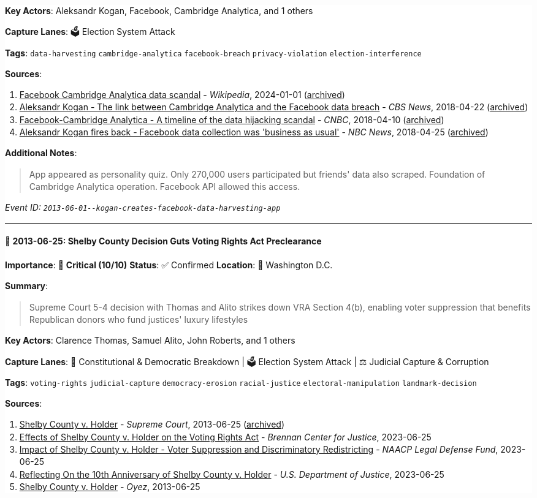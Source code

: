 **Key Actors**: Aleksandr Kogan, Facebook, Cambridge Analytica, and 1 others

**Capture Lanes**: 🗳️ Election System Attack

**Tags**: `data-harvesting` `cambridge-analytica` `facebook-breach` `privacy-violation` `election-interference`

**Sources**:
1. [Facebook Cambridge Analytica data scandal](https://en.wikipedia.org/wiki/Facebook–Cambridge_Analytica_data_scandal) - *Wikipedia*, 2024-01-01 ([archived](https://web.archive.org/web/20240101000000/https://en.wikipedia.org/wiki/Facebook–Cambridge_Analytica_data_scandal))
2. [Aleksandr Kogan - The link between Cambridge Analytica and the Facebook data breach](https://www.cbsnews.com/news/aleksandr-kogan-the-link-between-cambridge-analytica-and-facebook-60-minutes/) - *CBS News*, 2018-04-22 ([archived](https://web.archive.org/web/20180422000000/https://www.cbsnews.com/news/aleksandr-kogan-the-link-between-cambridge-analytica-and-facebook-60-minutes/))
3. [Facebook-Cambridge Analytica - A timeline of the data hijacking scandal](https://www.cnbc.com/2018/04/10/facebook-cambridge-analytica-a-timeline-of-the-data-hijacking-scandal.html) - *CNBC*, 2018-04-10 ([archived](https://web.archive.org/web/20180410000000/https://www.cnbc.com/2018/04/10/facebook-cambridge-analytica-a-timeline-of-the-data-hijacking-scandal.html))
4. [Aleksandr Kogan fires back - Facebook data collection was 'business as usual'](https://www.nbcnews.com/tech/social-media/business-usual-aleksandr-kogan-fires-back-facebook-over-cambridge-analytica-n868321) - *NBC News*, 2018-04-25 ([archived](https://web.archive.org/web/20180425000000/https://www.nbcnews.com/tech/social-media/business-usual-aleksandr-kogan-fires-back-facebook-over-cambridge-analytica-n868321))

**Additional Notes**:
> App appeared as personality quiz. Only 270,000 users participated but friends' data also scraped. Foundation of Cambridge Analytica operation. Facebook API allowed this access.

*Event ID: `2013-06-01--kogan-creates-facebook-data-harvesting-app`*

---

#### 📌 2013-06-25: Shelby County Decision Guts Voting Rights Act Preclearance

**Importance**: 🔴 **Critical (10/10)**
**Status**: ✅ Confirmed
**Location**: 📍 Washington D.C.

**Summary**:
> Supreme Court 5-4 decision with Thomas and Alito strikes down VRA Section 4(b), enabling voter suppression that benefits Republican donors who fund justices' luxury lifestyles

**Key Actors**: Clarence Thomas, Samuel Alito, John Roberts, and 1 others

**Capture Lanes**: 📜 Constitutional & Democratic Breakdown | 🗳️ Election System Attack | ⚖️ Judicial Capture & Corruption

**Tags**: `voting-rights` `judicial-capture` `democracy-erosion` `racial-justice` `electoral-manipulation` `landmark-decision`

**Sources**:
1. [Shelby County v. Holder](https://www.supremecourt.gov/opinions/12pdf/12-96_6k47.pdf) - *Supreme Court*, 2013-06-25 ([archived](https://web.archive.org/web/20130625000000/https://www.supremecourt.gov/opinions/12pdf/12-96_6k47.pdf))
2. [Effects of Shelby County v. Holder on the Voting Rights Act](https://www.brennancenter.org/our-work/research-reports/effects-shelby-county-v-holder-voting-rights-act) - *Brennan Center for Justice*, 2023-06-25
3. [Impact of Shelby County v. Holder - Voter Suppression and Discriminatory Redistricting](https://www.naacpldf.org/shelby-county-v-holder-impact/) - *NAACP Legal Defense Fund*, 2023-06-25
4. [Reflecting On the 10th Anniversary of Shelby County v. Holder](https://www.justice.gov/opa/blog/reflecting-10th-anniversary-shelby-county-v-holder) - *U.S. Department of Justice*, 2023-06-25
5. [Shelby County v. Holder](https://www.oyez.org/cases/2012/12-96) - *Oyez*, 2013-06-25
